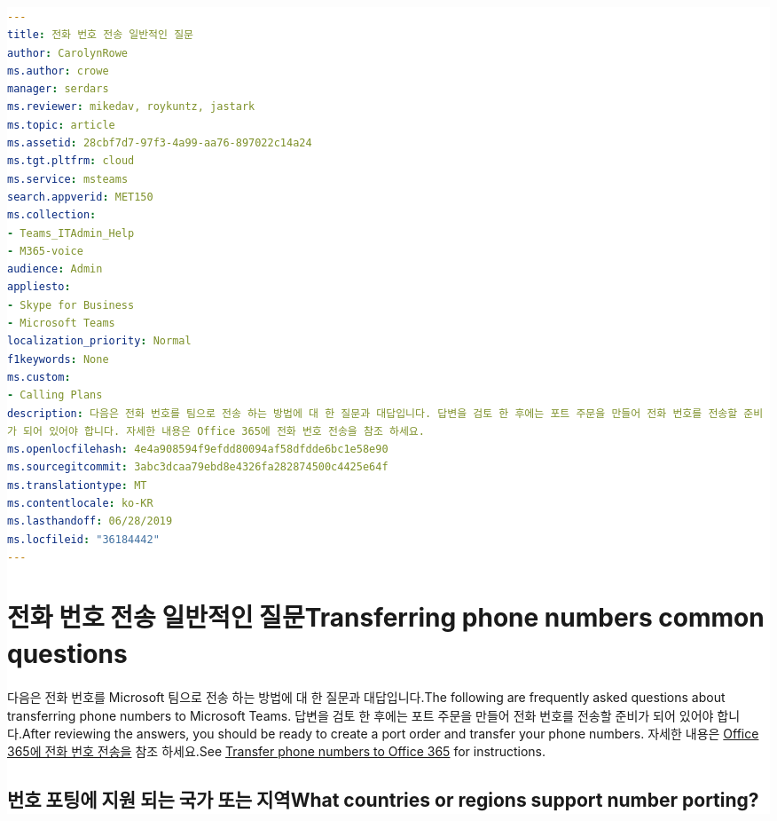 ```yaml
---
title: 전화 번호 전송 일반적인 질문
author: CarolynRowe
ms.author: crowe
manager: serdars
ms.reviewer: mikedav, roykuntz, jastark
ms.topic: article
ms.assetid: 28cbf7d7-97f3-4a99-aa76-897022c14a24
ms.tgt.pltfrm: cloud
ms.service: msteams
search.appverid: MET150
ms.collection:
- Teams_ITAdmin_Help
- M365-voice
audience: Admin
appliesto:
- Skype for Business
- Microsoft Teams
localization_priority: Normal
f1keywords: None
ms.custom:
- Calling Plans
description: 다음은 전화 번호를 팀으로 전송 하는 방법에 대 한 질문과 대답입니다. 답변을 검토 한 후에는 포트 주문을 만들어 전화 번호를 전송할 준비가 되어 있어야 합니다. 자세한 내용은 Office 365에 전화 번호 전송을 참조 하세요.
ms.openlocfilehash: 4e4a908594f9efdd80094af58dfdde6bc1e58e90
ms.sourcegitcommit: 3abc3dcaa79ebd8e4326fa282874500c4425e64f
ms.translationtype: MT
ms.contentlocale: ko-KR
ms.lasthandoff: 06/28/2019
ms.locfileid: "36184442"
---
```

# <a name="transferring-phone-numbers-common-questions"></a><span data-ttu-id="5bb24-105">전화 번호 전송 일반적인 질문</span><span class="sxs-lookup"><span data-stu-id="5bb24-105">Transferring phone numbers common questions</span></span>

<span data-ttu-id="5bb24-106">다음은 전화 번호를 Microsoft 팀으로 전송 하는 방법에 대 한 질문과 대답입니다.</span><span class="sxs-lookup"><span data-stu-id="5bb24-106">The following are frequently asked questions about transferring phone numbers to Microsoft Teams.</span></span> <span data-ttu-id="5bb24-107">답변을 검토 한 후에는 포트 주문을 만들어 전화 번호를 전송할 준비가 되어 있어야 합니다.</span><span class="sxs-lookup"><span data-stu-id="5bb24-107">After reviewing the answers, you should be ready to create a port order and transfer your phone numbers.</span></span> <span data-ttu-id="5bb24-108">자세한 내용은 [Office 365에 전화 번호 전송을](transfer-phone-numbers-to-office-365.md) 참조 하세요.</span><span class="sxs-lookup"><span data-stu-id="5bb24-108">See [Transfer phone numbers to Office 365](transfer-phone-numbers-to-office-365.md) for instructions.</span></span>
  
## <a name="what-countries-or-regions-support-number-porting"></a><span data-ttu-id="5bb24-109">번호 포팅에 지원 되는 국가 또는 지역</span><span class="sxs-lookup"><span data-stu-id="5bb24-109">What countries or regions support number porting?</span></span>
